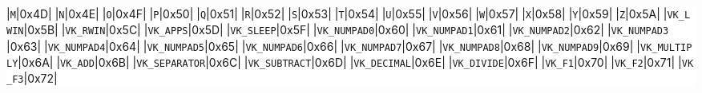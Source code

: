 |`M`|0x4D|
|`N`|0x4E|
|`O`|0x4F|
|`P`|0x50|
|`Q`|0x51|
|`R`|0x52|
|`S`|0x53|
|`T`|0x54|
|`U`|0x55|
|`V`|0x56|
|`W`|0x57|
|`X`|0x58|
|`Y`|0x59|
|`Z`|0x5A|
|`VK_LWIN`|0x5B|
|`VK_RWIN`|0x5C|
|`VK_APPS`|0x5D|
|`VK_SLEEP`|0x5F|
|`VK_NUMPAD0`|0x60|
|`VK_NUMPAD1`|0x61|
|`VK_NUMPAD2`|0x62|
|`VK_NUMPAD3`|0x63|
|`VK_NUMPAD4`|0x64|
|`VK_NUMPAD5`|0x65|
|`VK_NUMPAD6`|0x66|
|`VK_NUMPAD7`|0x67|
|`VK_NUMPAD8`|0x68|
|`VK_NUMPAD9`|0x69|
|`VK_MULTIPLY`|0x6A|
|`VK_ADD`|0x6B|
|`VK_SEPARATOR`|0x6C|
|`VK_SUBTRACT`|0x6D|
|`VK_DECIMAL`|0x6E|
|`VK_DIVIDE`|0x6F|
|`VK_F1`|0x70|
|`VK_F2`|0x71|
|`VK_F3`|0x72|